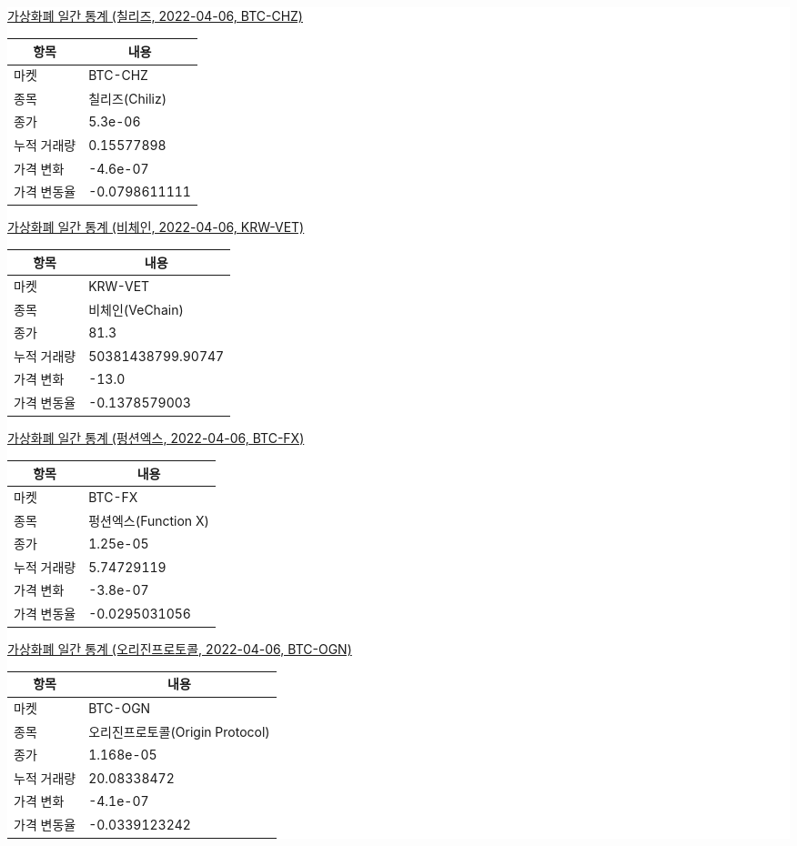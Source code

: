 
[가상화폐 일간 통계 (칠리즈, 2022-04-06, BTC-CHZ)](BTC-CHZ-daily-candle-10days.html)

|항목|내용|
|--|--|
|마켓|BTC-CHZ|
|종목|칠리즈(Chiliz)|
|종가|5.3e-06|
|누적 거래량|0.15577898|
|가격 변화|-4.6e-07|
|가격 변동율|-0.0798611111|


[가상화폐 일간 통계 (비체인, 2022-04-06, KRW-VET)](KRW-VET-daily-candle-10days.html)

|항목|내용|
|--|--|
|마켓|KRW-VET|
|종목|비체인(VeChain)|
|종가|81.3|
|누적 거래량|50381438799.90747|
|가격 변화|-13.0|
|가격 변동율|-0.1378579003|


[가상화폐 일간 통계 (펑션엑스, 2022-04-06, BTC-FX)](BTC-FX-daily-candle-10days.html)

|항목|내용|
|--|--|
|마켓|BTC-FX|
|종목|펑션엑스(Function X)|
|종가|1.25e-05|
|누적 거래량|5.74729119|
|가격 변화|-3.8e-07|
|가격 변동율|-0.0295031056|


[가상화폐 일간 통계 (오리진프로토콜, 2022-04-06, BTC-OGN)](BTC-OGN-daily-candle-10days.html)

|항목|내용|
|--|--|
|마켓|BTC-OGN|
|종목|오리진프로토콜(Origin Protocol)|
|종가|1.168e-05|
|누적 거래량|20.08338472|
|가격 변화|-4.1e-07|
|가격 변동율|-0.0339123242|

